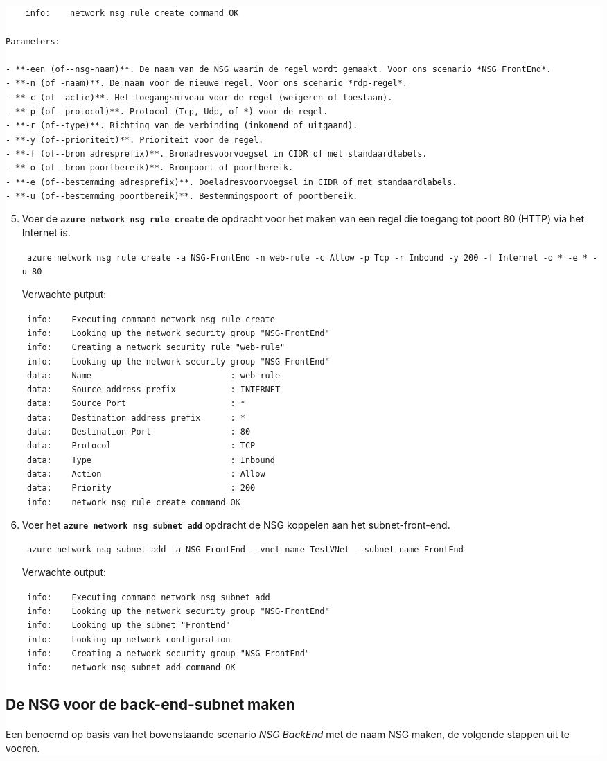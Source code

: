        info:    network nsg rule create command OK

    Parameters:

    - **-een (of--nsg-naam)**. De naam van de NSG waarin de regel wordt gemaakt. Voor ons scenario *NSG FrontEnd*.
    - **-n (of -naam)**. De naam voor de nieuwe regel. Voor ons scenario *rdp-regel*.
    - **-c (of -actie)**. Het toegangsniveau voor de regel (weigeren of toestaan).
    - **-p (of--protocol)**. Protocol (Tcp, Udp, of *) voor de regel.
    - **-r (of--type)**. Richting van de verbinding (inkomend of uitgaand).
    - **-y (of--prioriteit)**. Prioriteit voor de regel.
    - **-f (of--bron adresprefix)**. Bronadresvoorvoegsel in CIDR of met standaardlabels.
    - **-o (of--bron poortbereik)**. Bronpoort of poortbereik.
    - **-e (of--bestemming adresprefix)**. Doeladresvoorvoegsel in CIDR of met standaardlabels.
    - **-u (of--bestemming poortbereik)**. Bestemmingspoort of poortbereik.

5. Voer de **`azure network nsg rule create`** de opdracht voor het maken van een regel die toegang tot poort 80 (HTTP) via het Internet is.

        azure network nsg rule create -a NSG-FrontEnd -n web-rule -c Allow -p Tcp -r Inbound -y 200 -f Internet -o * -e * -u 80

    Verwachte putput:

        info:    Executing command network nsg rule create
        info:    Looking up the network security group "NSG-FrontEnd"
        info:    Creating a network security rule "web-rule"
        info:    Looking up the network security group "NSG-FrontEnd"
        data:    Name                            : web-rule
        data:    Source address prefix           : INTERNET
        data:    Source Port                     : *
        data:    Destination address prefix      : *
        data:    Destination Port                : 80
        data:    Protocol                        : TCP
        data:    Type                            : Inbound
        data:    Action                          : Allow
        data:    Priority                        : 200
        info:    network nsg rule create command OK

6. Voer het **`azure network nsg subnet add`** opdracht de NSG koppelen aan het subnet-front-end.

        azure network nsg subnet add -a NSG-FrontEnd --vnet-name TestVNet --subnet-name FrontEnd

    Verwachte output:

        info:    Executing command network nsg subnet add
        info:    Looking up the network security group "NSG-FrontEnd"
        info:    Looking up the subnet "FrontEnd"
        info:    Looking up network configuration
        info:    Creating a network security group "NSG-FrontEnd"
        info:    network nsg subnet add command OK

## <a name="how-to-create-the-nsg-for-the-back-end-subnet"></a>De NSG voor de back-end-subnet maken
Een benoemd op basis van het bovenstaande scenario *NSG BackEnd* met de naam NSG maken, de volgende stappen uit te voeren.
